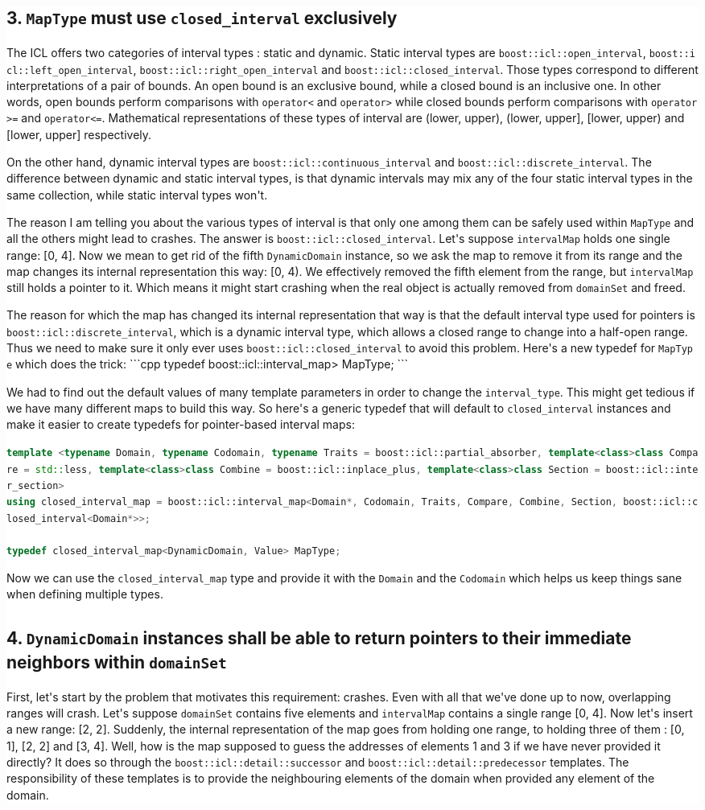 ## 3. <code>MapType</code> must use <code>closed_interval</code> exclusively
<p>The ICL offers two categories of interval types : static and dynamic. Static interval types are <code>boost::icl::open_interval</code>, <code>boost::icl::left_open_interval</code>, <code>boost::icl::right_open_interval</code> and <code>boost::icl::closed_interval</code>. Those types correspond to different interpretations of a pair of bounds. An open bound is an exclusive bound, while a closed bound is an inclusive one. In other words, open bounds perform comparisons with <code>operator<</code> and <code>operator></code> while closed bounds perform comparisons with <code>operator>=</code> and <code>operator<=</code>. Mathematical representations of these types of interval are (lower, upper), (lower, upper], [lower, upper) and [lower, upper] respectively.</p>
<p>On the other hand, dynamic interval types are <code>boost::icl::continuous_interval</code> and <code>boost::icl::discrete_interval</code>. The difference between dynamic and static interval types, is that dynamic intervals may mix any of the four static interval types in the same collection, while static interval types won't.</p>
<p>The reason I am telling you about the various types of interval is that only one among them can be safely used within <code>MapType</code> and all the others might lead to crashes. The answer is <code>boost::icl::closed_interval</code>. Let's suppose <code>intervalMap</code> holds one single range: [0, 4]. Now we mean to get rid of the fifth <code>DynamicDomain</code> instance, so we ask the map to remove it from its range and the map changes its internal representation this way: [0, 4). We effectively removed the fifth element from the range, but <code>intervalMap</code> still holds a pointer to it. Which means it might start crashing when the real object is actually removed from <code>domainSet</code> and freed.</p>
<p>The reason for which the map has changed its internal representation that way is that the default interval type used for pointers is <code>boost::icl::discrete_interval</code>, which is a dynamic interval type, which allows a closed range to change into a half-open range. Thus we need to make sure it only ever uses <code>boost::icl::closed_interval</code> to avoid this problem. Here's a new typedef for <code>MapType</code> which does the trick:
```cpp
typedef boost::icl::interval_map<DynamicDomain*, Value, boost::icl::partial_absorber, std::less, boost::icl::inplace_plus, boost::icl::inter_section, boost::icl::closed_interval<DynamicDomain*>> MapType;
```

We had to find out the default values of many template parameters in order to change the <code>interval_type</code>. This might get tedious if we have many different maps to build this way. So here's a generic typedef that will default to <code>closed_interval</code> instances and make it easier to create typedefs for pointer-based interval maps:
```cpp
template <typename Domain, typename Codomain, typename Traits = boost::icl::partial_absorber, template<class>class Compare = std::less, template<class>class Combine = boost::icl::inplace_plus, template<class>class Section = boost::icl::inter_section>
using closed_interval_map = boost::icl::interval_map<Domain*, Codomain, Traits, Compare, Combine, Section, boost::icl::closed_interval<Domain*>>;

typedef closed_interval_map<DynamicDomain, Value> MapType;
```

Now we can use the <code>closed_interval_map</code> type and provide it with the <code>Domain</code> and the <code>Codomain</code> which helps us keep things sane when defining multiple types.</p>

## 4. <code>DynamicDomain</code> instances shall be able to return pointers to their immediate neighbors within <code>domainSet</code>
<p>First, let's start by the problem that motivates this requirement: crashes. Even with all that we've done up to now, overlapping ranges will crash. Let's suppose <code>domainSet</code> contains five elements and <code>intervalMap</code> contains a single range [0, 4]. Now let's insert a new range: [2, 2]. Suddenly, the internal representation of the map goes from holding one range, to holding three of them : [0, 1], [2, 2] and [3, 4]. Well, how is the map supposed to guess the addresses of elements 1 and 3 if we have never provided it directly? It does so through the <code>boost::icl::detail::successor</code> and <code>boost::icl::detail::predecessor</code> templates. The responsibility of these templates is to provide the neighbouring elements of the domain when provided any element of the domain.</p>